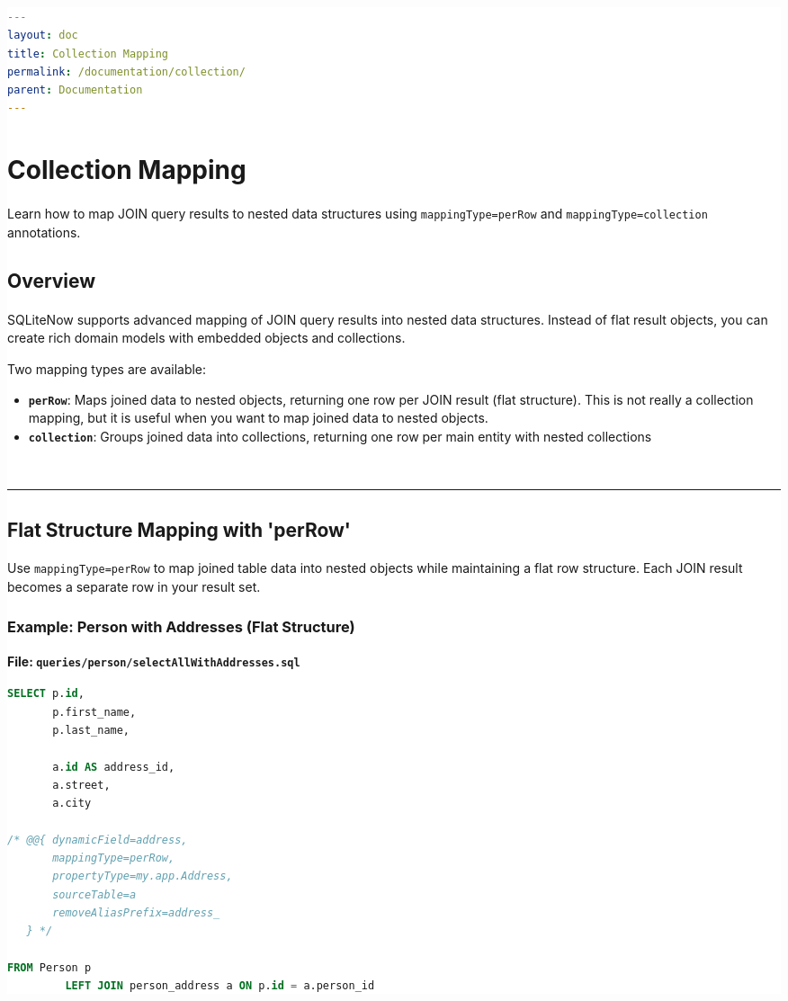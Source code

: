 ```yaml
---
layout: doc
title: Collection Mapping
permalink: /documentation/collection/
parent: Documentation
---
```


# Collection Mapping

Learn how to map JOIN query results to nested data structures using `mappingType=perRow` and
`mappingType=collection` annotations.

## Overview

SQLiteNow supports advanced mapping of JOIN query results into nested data structures. Instead of
flat result objects, you can create rich domain models with embedded objects and collections.

Two mapping types are available:

- **`perRow`**: Maps joined data to nested objects, returning one row per JOIN result (flat
  structure). This is not really a collection mapping, but it is useful when you want to map
  joined data to nested objects.
- **`collection`**: Groups joined data into collections, returning one row per main entity with
  nested collections

<br>

-----
## Flat Structure Mapping with 'perRow'

Use `mappingType=perRow` to map joined table data into nested objects while maintaining a flat row
structure. Each JOIN result becomes a separate row in your result set.

### Example: Person with Addresses (Flat Structure)

**File: `queries/person/selectAllWithAddresses.sql`**

```sql
SELECT p.id,
       p.first_name,
       p.last_name,

       a.id AS address_id,
       a.street,
       a.city

/* @@{ dynamicField=address,
       mappingType=perRow,
       propertyType=my.app.Address,
       sourceTable=a
       removeAliasPrefix=address_
   } */

FROM Person p
         LEFT JOIN person_address a ON p.id = a.person_id
```
